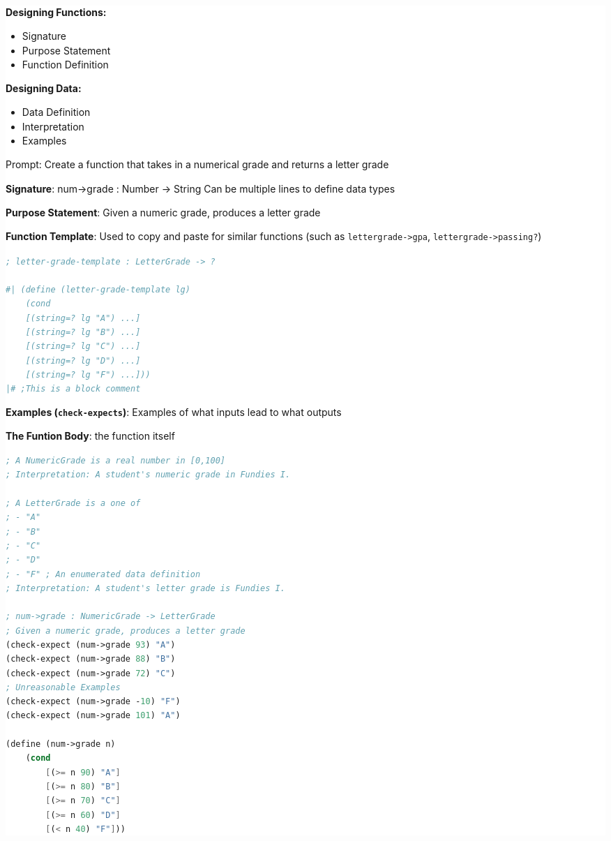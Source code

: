 **Designing Functions:**

- Signature
- Purpose Statement
- Function Definition

**Designing Data:**

- Data Definition
- Interpretation
- Examples

Prompt: Create a function that takes in a numerical grade and returns a letter grade

**Signature**: num->grade : Number -> String
Can be multiple lines to define data types

**Purpose Statement**: Given a numeric grade, produces a letter grade

**Function Template**: Used to copy and paste for similar functions (such as `lettergrade->gpa`, `lettergrade->passing?`)

```scheme
; letter-grade-template : LetterGrade -> ?

#| (define (letter-grade-template lg)
	(cond
	[(string=? lg "A") ...]
	[(string=? lg "B") ...]
	[(string=? lg "C") ...]
	[(string=? lg "D") ...]
	[(string=? lg "F") ...]))
|# ;This is a block comment

```

**Examples (`check-expects`)**: Examples of what inputs lead to what outputs

**The Funtion Body**: the function itself

```scheme
; A NumericGrade is a real number in [0,100]
; Interpretation: A student's numeric grade in Fundies I.

; A LetterGrade is a one of
; - "A"
; - "B"
; - "C"
; - "D"
; - "F" ; An enumerated data definition
; Interpretation: A student's letter grade is Fundies I.

; num->grade : NumericGrade -> LetterGrade
; Given a numeric grade, produces a letter grade
(check-expect (num->grade 93) "A")
(check-expect (num->grade 88) "B")
(check-expect (num->grade 72) "C")
; Unreasonable Examples
(check-expect (num->grade -10) "F")
(check-expect (num->grade 101) "A")

(define (num->grade n)
	(cond
		[(>= n 90) "A"]
		[(>= n 80) "B"]
		[(>= n 70) "C"]
		[(>= n 60) "D"]
		[(< n 40) "F"]))

```